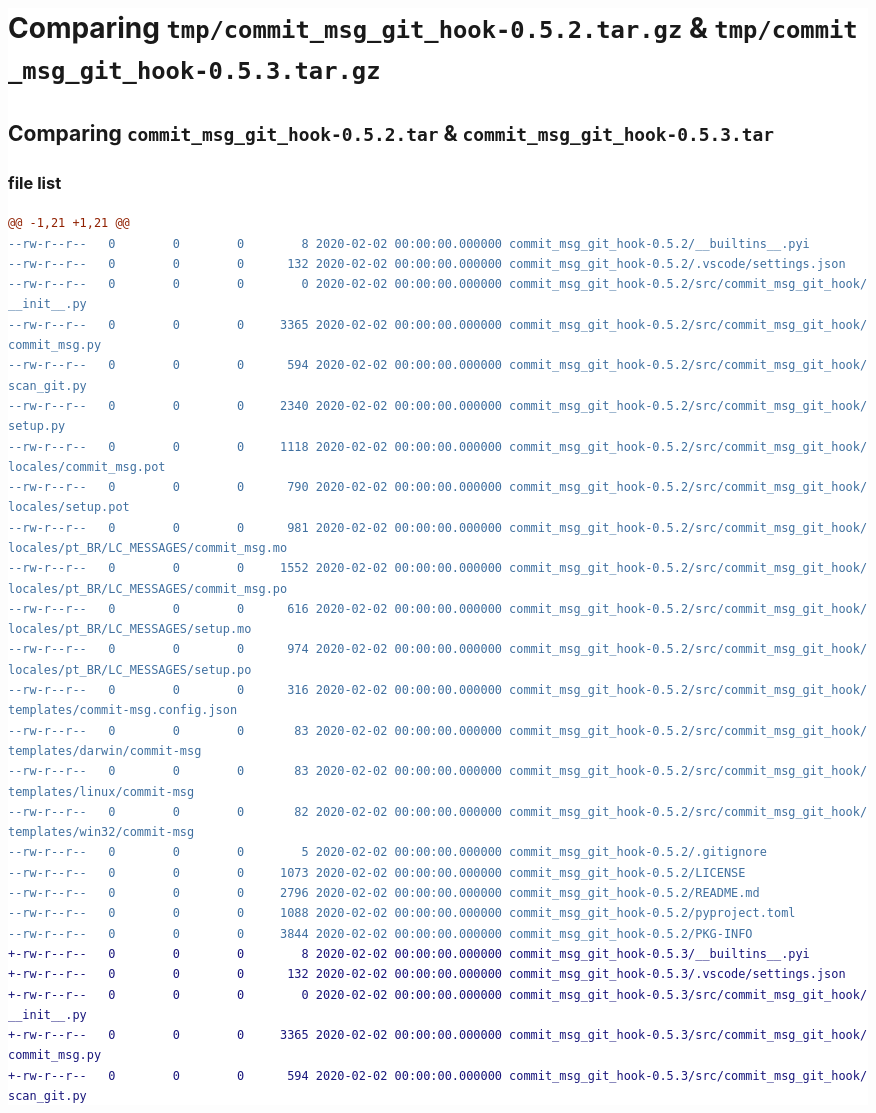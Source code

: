 # Comparing `tmp/commit_msg_git_hook-0.5.2.tar.gz` & `tmp/commit_msg_git_hook-0.5.3.tar.gz`

## Comparing `commit_msg_git_hook-0.5.2.tar` & `commit_msg_git_hook-0.5.3.tar`

### file list

```diff
@@ -1,21 +1,21 @@
--rw-r--r--   0        0        0        8 2020-02-02 00:00:00.000000 commit_msg_git_hook-0.5.2/__builtins__.pyi
--rw-r--r--   0        0        0      132 2020-02-02 00:00:00.000000 commit_msg_git_hook-0.5.2/.vscode/settings.json
--rw-r--r--   0        0        0        0 2020-02-02 00:00:00.000000 commit_msg_git_hook-0.5.2/src/commit_msg_git_hook/__init__.py
--rw-r--r--   0        0        0     3365 2020-02-02 00:00:00.000000 commit_msg_git_hook-0.5.2/src/commit_msg_git_hook/commit_msg.py
--rw-r--r--   0        0        0      594 2020-02-02 00:00:00.000000 commit_msg_git_hook-0.5.2/src/commit_msg_git_hook/scan_git.py
--rw-r--r--   0        0        0     2340 2020-02-02 00:00:00.000000 commit_msg_git_hook-0.5.2/src/commit_msg_git_hook/setup.py
--rw-r--r--   0        0        0     1118 2020-02-02 00:00:00.000000 commit_msg_git_hook-0.5.2/src/commit_msg_git_hook/locales/commit_msg.pot
--rw-r--r--   0        0        0      790 2020-02-02 00:00:00.000000 commit_msg_git_hook-0.5.2/src/commit_msg_git_hook/locales/setup.pot
--rw-r--r--   0        0        0      981 2020-02-02 00:00:00.000000 commit_msg_git_hook-0.5.2/src/commit_msg_git_hook/locales/pt_BR/LC_MESSAGES/commit_msg.mo
--rw-r--r--   0        0        0     1552 2020-02-02 00:00:00.000000 commit_msg_git_hook-0.5.2/src/commit_msg_git_hook/locales/pt_BR/LC_MESSAGES/commit_msg.po
--rw-r--r--   0        0        0      616 2020-02-02 00:00:00.000000 commit_msg_git_hook-0.5.2/src/commit_msg_git_hook/locales/pt_BR/LC_MESSAGES/setup.mo
--rw-r--r--   0        0        0      974 2020-02-02 00:00:00.000000 commit_msg_git_hook-0.5.2/src/commit_msg_git_hook/locales/pt_BR/LC_MESSAGES/setup.po
--rw-r--r--   0        0        0      316 2020-02-02 00:00:00.000000 commit_msg_git_hook-0.5.2/src/commit_msg_git_hook/templates/commit-msg.config.json
--rw-r--r--   0        0        0       83 2020-02-02 00:00:00.000000 commit_msg_git_hook-0.5.2/src/commit_msg_git_hook/templates/darwin/commit-msg
--rw-r--r--   0        0        0       83 2020-02-02 00:00:00.000000 commit_msg_git_hook-0.5.2/src/commit_msg_git_hook/templates/linux/commit-msg
--rw-r--r--   0        0        0       82 2020-02-02 00:00:00.000000 commit_msg_git_hook-0.5.2/src/commit_msg_git_hook/templates/win32/commit-msg
--rw-r--r--   0        0        0        5 2020-02-02 00:00:00.000000 commit_msg_git_hook-0.5.2/.gitignore
--rw-r--r--   0        0        0     1073 2020-02-02 00:00:00.000000 commit_msg_git_hook-0.5.2/LICENSE
--rw-r--r--   0        0        0     2796 2020-02-02 00:00:00.000000 commit_msg_git_hook-0.5.2/README.md
--rw-r--r--   0        0        0     1088 2020-02-02 00:00:00.000000 commit_msg_git_hook-0.5.2/pyproject.toml
--rw-r--r--   0        0        0     3844 2020-02-02 00:00:00.000000 commit_msg_git_hook-0.5.2/PKG-INFO
+-rw-r--r--   0        0        0        8 2020-02-02 00:00:00.000000 commit_msg_git_hook-0.5.3/__builtins__.pyi
+-rw-r--r--   0        0        0      132 2020-02-02 00:00:00.000000 commit_msg_git_hook-0.5.3/.vscode/settings.json
+-rw-r--r--   0        0        0        0 2020-02-02 00:00:00.000000 commit_msg_git_hook-0.5.3/src/commit_msg_git_hook/__init__.py
+-rw-r--r--   0        0        0     3365 2020-02-02 00:00:00.000000 commit_msg_git_hook-0.5.3/src/commit_msg_git_hook/commit_msg.py
+-rw-r--r--   0        0        0      594 2020-02-02 00:00:00.000000 commit_msg_git_hook-0.5.3/src/commit_msg_git_hook/scan_git.py
```